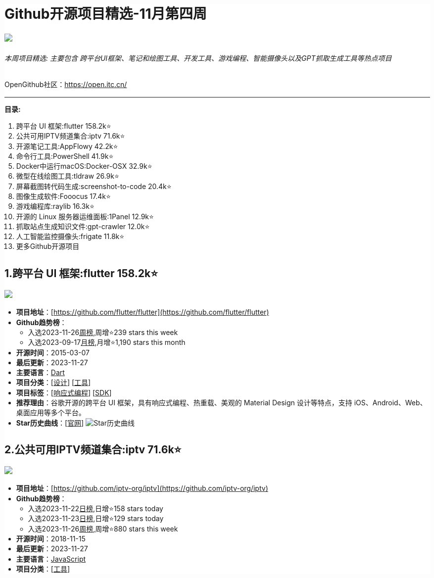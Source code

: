 # Github开源项目精选-11月第四周
![](http://photocdn.tv.sohu.com/img/q_mini/20231103/pic_org_d63e8a11-62c6-4809-b411-f3be81c10423.jpg)
###### 本周项目精选: 主要包含 跨平台UI框架、笔记和绘图工具、开发工具、游戏编程、智能摄像头以及GPT抓取生成工具等热点项目
OpenGithub社区：https://open.itc.cn/

---

**目录:**
1. 跨平台 UI 框架:flutter 158.2k⭐
2. 公共可用IPTV频道集合:iptv 71.6k⭐
3. 开源笔记工具:AppFlowy 42.2k⭐
4. 命令行工具:PowerShell 41.9k⭐
5. Docker中运行macOS:Docker-OSX 32.9k⭐
6. 微型在线绘图工具:tldraw 26.9k⭐
7. 屏幕截图转代码生成:screenshot-to-code 20.4k⭐
8. 图像生成软件:Fooocus 17.4k⭐
9. 游戏编程库:raylib 16.3k⭐
10. 开源的 Linux 服务器运维面板:1Panel 12.9k⭐
11. 抓取站点生成知识文件:gpt-crawler 12.0k⭐
12. 人工智能监控摄像头:frigate 11.8k⭐
13. 更多Github开源项目

## 1.跨平台 UI 框架:flutter 158.2k⭐
![](http://photocdn.tv.sohu.com/watermark/20230410/pic_org_74ff50fa-7b98-4589-8c6a-251ccba03821.png)
- **项目地址**：[https://github.com/flutter/flutter](https://github.com/flutter/flutter)
- **Github趋势榜**：
  -  入选2023-11-26[周榜](https://open.itc.cn/?tab=trends&trendType=1&repoId=MDEwOlJlcG9zaXRvcnkzMTc5MjgyNA==),周增⭐239 stars this week
  -  入选2023-09-17[月榜](https://open.itc.cn/?tab=trends&trendType=1&repoId=MDEwOlJlcG9zaXRvcnkzMTc5MjgyNA==),月增⭐1,190 stars this month
- **开源时间**：2015-03-07
- **最后更新**：2023-11-27
- **主要语言**：[Dart](https://github.com/search?q=language:Dart&type=repositories)
- **项目分类**：[[设计](https://open.itc.cn/github/dig?cateId=01GX5QKQ4NRKG97JR8JSTJ2RJ6&repoId=MDEwOlJlcG9zaXRvcnkzMTc5MjgyNA==)] [[工具](https://open.itc.cn/github/dig?cateId=01GTGX6MYVBA4PFXTH4EH6P1SE&repoId=MDEwOlJlcG9zaXRvcnkzMTc5MjgyNA==)] 
- **项目标签**：[[响应式编程](https://open.itc.cn/github/dig/tag?tagId=01H0KWJ0AF4QCGPMK75RR7RXYY)] [[SDK](https://open.itc.cn/github/dig/tag?tagId=01H0KWJ09TMNQRD5F8A5KPT133)] 
- **推荐理由**：谷歌开源的跨平台 UI 框架，具有响应式编程、热重载、美观的 Material Design 设计等特点，支持 iOS、Android、Web、桌面应用等多个平台。
- **Star历史曲线**：[[官网](https://flutter.dev/)] 
  ![Star历史曲线](http://photocdn.tv.sohu.com/watermark/history/flutter/star-flutter.png)

## 2.公共可用IPTV频道集合:iptv 71.6k⭐
![](http://photocdn.tv.sohu.com/watermark/q_mini/20231127/pic_org_e97b8a4b-1319-49ea-a4c4-3f3d04449769.png)
- **项目地址**：[https://github.com/iptv-org/iptv](https://github.com/iptv-org/iptv)
- **Github趋势榜**：
  - 入选2023-11-22[日榜](https://open.itc.cn/?tab=trends&trendType=0&repoId=MDEwOlJlcG9zaXRvcnkxNTc2MTY4ODA=),日增⭐158 stars today
  - 入选2023-11-23[日榜](https://open.itc.cn/?tab=trends&trendType=0&repoId=MDEwOlJlcG9zaXRvcnkxNTc2MTY4ODA=),日增⭐129 stars today
  -  入选2023-11-26[周榜](https://open.itc.cn/?tab=trends&trendType=1&repoId=MDEwOlJlcG9zaXRvcnkxNTc2MTY4ODA=),周增⭐880 stars this week
- **开源时间**：2018-11-15
- **最后更新**：2023-11-27
- **主要语言**：[JavaScript](https://github.com/search?q=language:JavaScript&type=repositories)
- **项目分类**：[[工具](https://open.itc.cn/github/dig?cateId=01GTGX6MYVBA4PFXTH4EH6P1SE&repoId=MDEwOlJlcG9zaXRvcnkxNTc2MTY4ODA=)] 